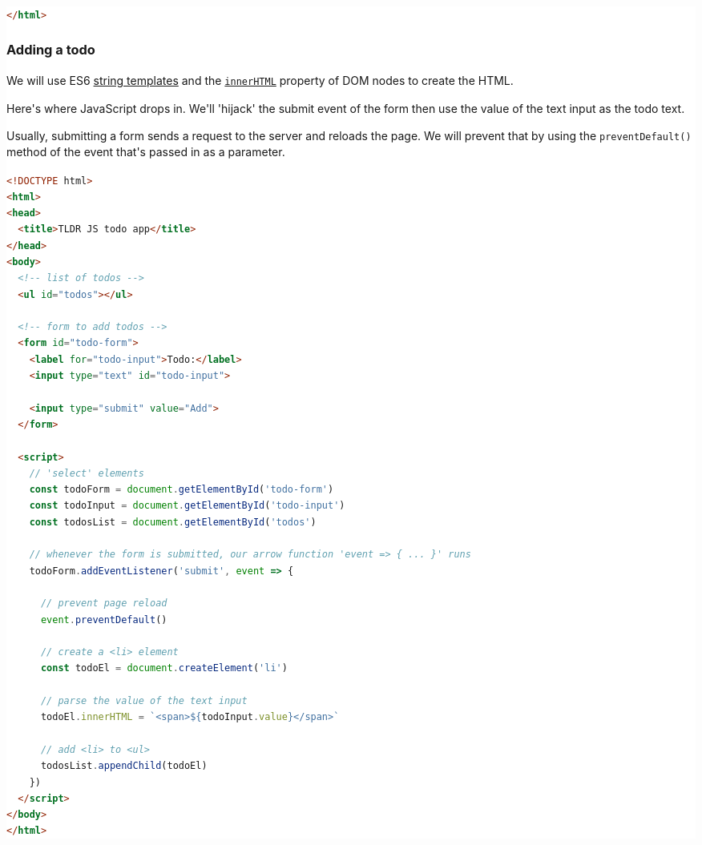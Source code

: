```html
</html>
```

### Adding a todo

We will use ES6 [string templates](http://es6-features.org/#StringInterpolation) and the [`innerHTML`](https://developer.mozilla.org/en-US/docs/Web/API/Element/innerHTML) property of DOM nodes to create the HTML.

Here's where JavaScript drops in. We'll 'hijack' the submit event of the form then use the value of the text input as the todo text.

Usually, submitting a form sends a request to the server and reloads the page. We will prevent that by  using the `preventDefault()` method of the event that's passed in as a parameter.

```html
<!DOCTYPE html>
<html>
<head>
  <title>TLDR JS todo app</title>
</head>
<body>
  <!-- list of todos -->
  <ul id="todos"></ul>
    
  <!-- form to add todos -->
  <form id="todo-form">
    <label for="todo-input">Todo:</label>
    <input type="text" id="todo-input">

    <input type="submit" value="Add">
  </form>
    
  <script>
    // 'select' elements
  	const todoForm = document.getElementById('todo-form')
    const todoInput = document.getElementById('todo-input')
    const todosList = document.getElementById('todos')

    // whenever the form is submitted, our arrow function 'event => { ... }' runs
    todoForm.addEventListener('submit', event => {
        
      // prevent page reload
      event.preventDefault()

      // create a <li> element
      const todoEl = document.createElement('li')
      
      // parse the value of the text input
      todoEl.innerHTML = `<span>${todoInput.value}</span>`
      
      // add <li> to <ul>
      todosList.appendChild(todoEl)
    })
  </script>
</body>
</html>
```
